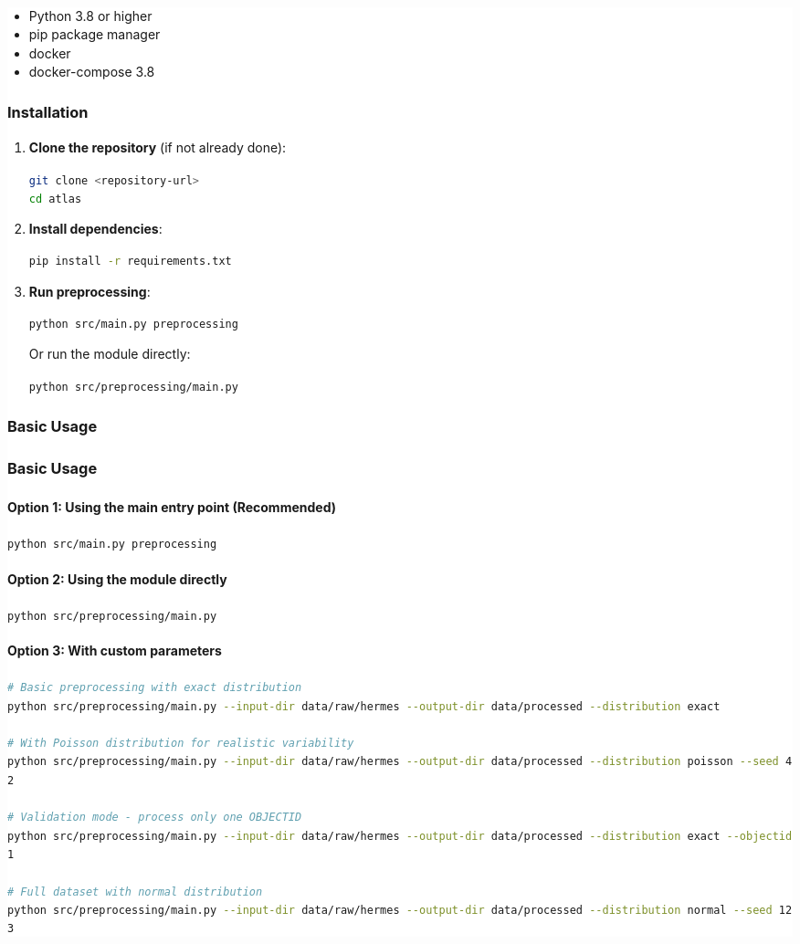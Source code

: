 - Python 3.8 or higher
- pip package manager
- docker
- docker-compose 3.8

### Installation

1. **Clone the repository** (if not already done):
   ```bash
   git clone <repository-url>
   cd atlas
   ```

2. **Install dependencies**:
   ```bash
   pip install -r requirements.txt
   ```

3. **Run preprocessing**:
   ```bash
   python src/main.py preprocessing
   ```
   
   Or run the module directly:
   ```bash
   python src/preprocessing/main.py
   ```

### Basic Usage

### Basic Usage

#### Option 1: Using the main entry point (Recommended)
```bash
python src/main.py preprocessing
```

#### Option 2: Using the module directly
```bash
python src/preprocessing/main.py
```

#### Option 3: With custom parameters
```bash
# Basic preprocessing with exact distribution
python src/preprocessing/main.py --input-dir data/raw/hermes --output-dir data/processed --distribution exact

# With Poisson distribution for realistic variability
python src/preprocessing/main.py --input-dir data/raw/hermes --output-dir data/processed --distribution poisson --seed 42

# Validation mode - process only one OBJECTID
python src/preprocessing/main.py --input-dir data/raw/hermes --output-dir data/processed --distribution exact --objectid 1

# Full dataset with normal distribution
python src/preprocessing/main.py --input-dir data/raw/hermes --output-dir data/processed --distribution normal --seed 123
```
